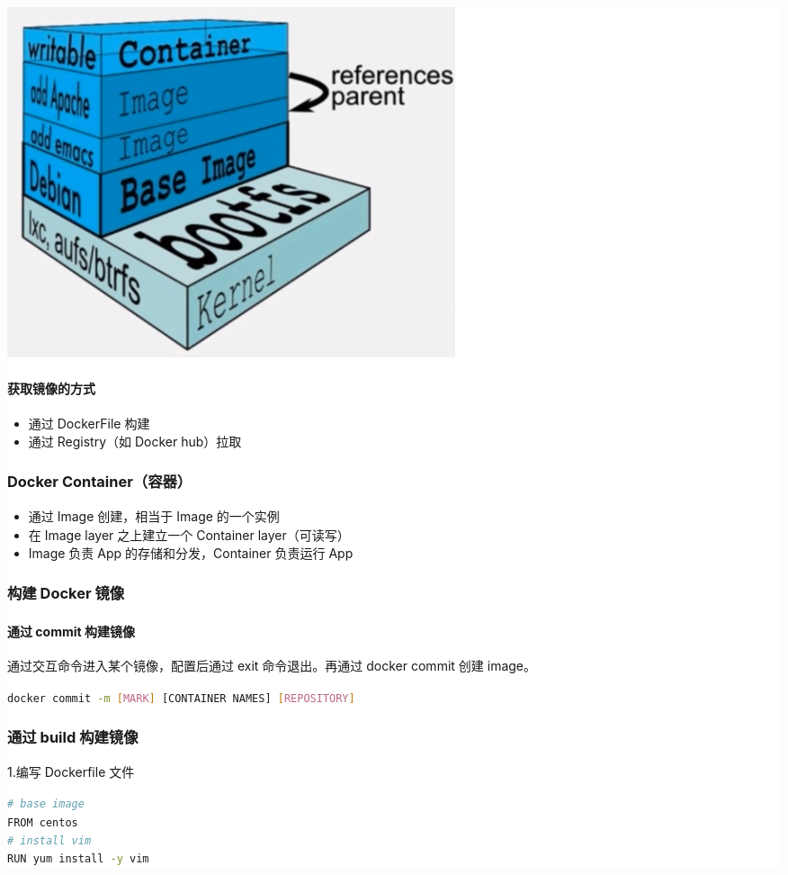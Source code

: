 ![docker分层文件系统](/img/microservice/docker分层文件系统.png)

#### 获取镜像的方式

- 通过 DockerFile 构建
- 通过 Registry（如 Docker hub）拉取

### Docker Container（容器）

- 通过 Image 创建，相当于 Image 的一个实例
- 在 Image layer 之上建立一个 Container layer（可读写）
- Image 负责 App 的存储和分发，Container 负责运行 App

### 构建 Docker 镜像

#### 通过 commit 构建镜像

通过交互命令进入某个镜像，配置后通过 exit 命令退出。再通过 docker commit 创建 image。

```bash
docker commit -m [MARK] [CONTAINER NAMES] [REPOSITORY]
```

### 通过 build 构建镜像

1.编写 Dockerfile 文件

```bash
# base image
FROM centos
# install vim
RUN yum install -y vim
```
